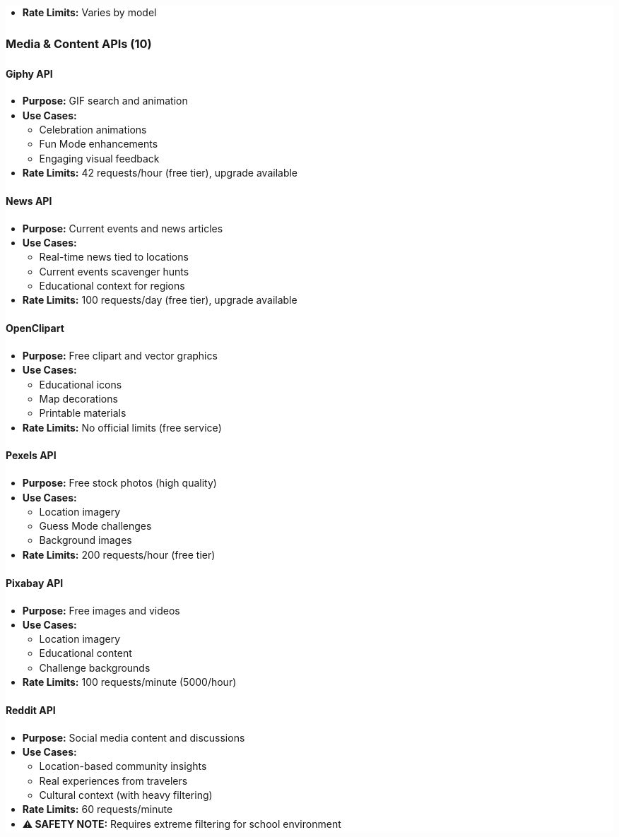 - **Rate Limits:** Varies by model

### Media & Content APIs (10)

#### Giphy API
- **Purpose:** GIF search and animation
- **Use Cases:**
  - Celebration animations
  - Fun Mode enhancements
  - Engaging visual feedback
- **Rate Limits:** 42 requests/hour (free tier), upgrade available

#### News API
- **Purpose:** Current events and news articles
- **Use Cases:**
  - Real-time news tied to locations
  - Current events scavenger hunts
  - Educational context for regions
- **Rate Limits:** 100 requests/day (free tier), upgrade available

#### OpenClipart
- **Purpose:** Free clipart and vector graphics
- **Use Cases:**
  - Educational icons
  - Map decorations
  - Printable materials
- **Rate Limits:** No official limits (free service)

#### Pexels API
- **Purpose:** Free stock photos (high quality)
- **Use Cases:**
  - Location imagery
  - Guess Mode challenges
  - Background images
- **Rate Limits:** 200 requests/hour (free tier)

#### Pixabay API
- **Purpose:** Free images and videos
- **Use Cases:**
  - Location imagery
  - Educational content
  - Challenge backgrounds
- **Rate Limits:** 100 requests/minute (5000/hour)

#### Reddit API
- **Purpose:** Social media content and discussions
- **Use Cases:**
  - Location-based community insights
  - Real experiences from travelers
  - Cultural context (with heavy filtering)
- **Rate Limits:** 60 requests/minute
- **⚠️ SAFETY NOTE:** Requires extreme filtering for school environment
